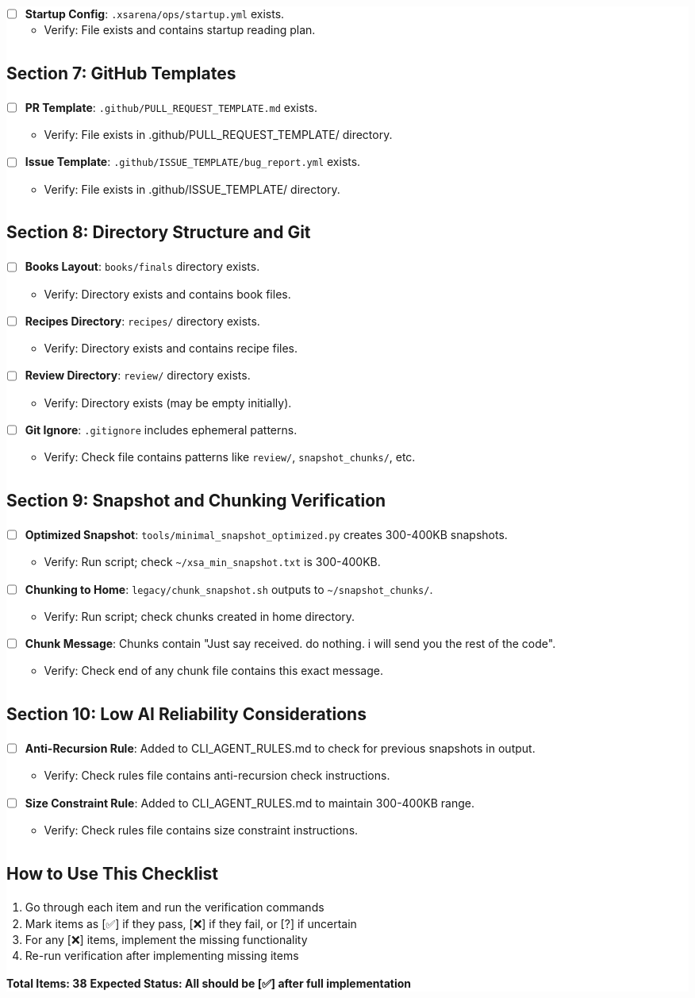 - [ ] **Startup Config**: `.xsarena/ops/startup.yml` exists.
  - Verify: File exists and contains startup reading plan.

## Section 7: GitHub Templates

- [ ] **PR Template**: `.github/PULL_REQUEST_TEMPLATE.md` exists.
  - Verify: File exists in .github/PULL_REQUEST_TEMPLATE/ directory.

- [ ] **Issue Template**: `.github/ISSUE_TEMPLATE/bug_report.yml` exists.
  - Verify: File exists in .github/ISSUE_TEMPLATE/ directory.

## Section 8: Directory Structure and Git

- [ ] **Books Layout**: `books/finals` directory exists.
  - Verify: Directory exists and contains book files.

- [ ] **Recipes Directory**: `recipes/` directory exists.
  - Verify: Directory exists and contains recipe files.

- [ ] **Review Directory**: `review/` directory exists.
  - Verify: Directory exists (may be empty initially).

- [ ] **Git Ignore**: `.gitignore` includes ephemeral patterns.
  - Verify: Check file contains patterns like `review/`, `snapshot_chunks/`, etc.

## Section 9: Snapshot and Chunking Verification

- [ ] **Optimized Snapshot**: `tools/minimal_snapshot_optimized.py` creates 300-400KB snapshots.
  - Verify: Run script; check `~/xsa_min_snapshot.txt` is 300-400KB.

- [ ] **Chunking to Home**: `legacy/chunk_snapshot.sh` outputs to `~/snapshot_chunks/`.
  - Verify: Run script; check chunks created in home directory.

- [ ] **Chunk Message**: Chunks contain "Just say received. do nothing. i will send you the rest of the code".
  - Verify: Check end of any chunk file contains this exact message.

## Section 10: Low AI Reliability Considerations

- [ ] **Anti-Recursion Rule**: Added to CLI_AGENT_RULES.md to check for previous snapshots in output.
  - Verify: Check rules file contains anti-recursion check instructions.

- [ ] **Size Constraint Rule**: Added to CLI_AGENT_RULES.md to maintain 300-400KB range.
  - Verify: Check rules file contains size constraint instructions.

## How to Use This Checklist

1. Go through each item and run the verification commands
2. Mark items as [✅] if they pass, [❌] if they fail, or [?] if uncertain
3. For any [❌] items, implement the missing functionality
4. Re-run verification after implementing missing items

**Total Items: 38**
**Expected Status: All should be [✅] after full implementation**
